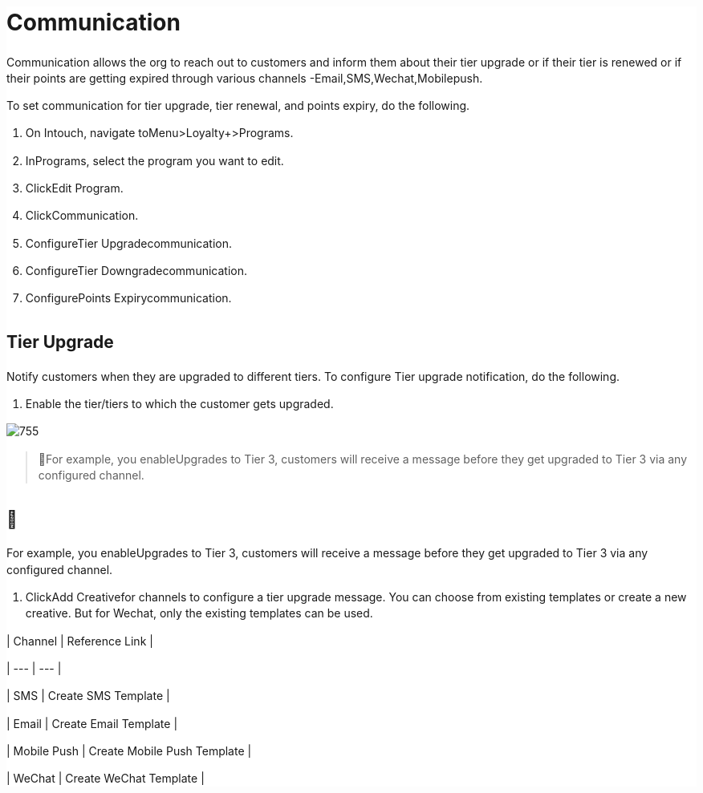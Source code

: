 # Communication

Communication allows the org to reach out to customers and inform them about their tier upgrade or if their tier is renewed or if their points are getting expired through various channels -Email,SMS,Wechat,Mobilepush.

To set communication for tier upgrade, tier renewal, and points expiry, do the following.

1. On Intouch, navigate toMenu>Loyalty+>Programs.

2. InPrograms, select the program you want to edit.

3. ClickEdit Program.

4. ClickCommunication.

5. ConfigureTier Upgradecommunication.

6. ConfigureTier Downgradecommunication.

7. ConfigurePoints Expirycommunication.

## Tier Upgrade

Notify customers when they are upgraded to different tiers. To configure Tier upgrade notification, do the following.

1. Enable the tier/tiers to which the customer gets upgraded.

![755](https://files.readme.io/04c75be-OhmhbGj7VdreSo2pqy1wpceOKGIqq9fRsQ.png)

> 📘For example, you enableUpgrades to Tier 3, customers will receive a message before they get upgraded to Tier 3 via any configured channel.

## 📘

For example, you enableUpgrades to Tier 3, customers will receive a message before they get upgraded to Tier 3 via any configured channel.

1. ClickAdd Creativefor channels to configure a tier upgrade message. You can choose from existing templates or create a new creative. But for Wechat, only the existing templates can be used.

| Channel | Reference Link |

| --- | --- |

| SMS | Create SMS Template |

| Email | Create Email Template |

| Mobile Push | Create Mobile Push Template |

| WeChat | Create WeChat Template |

